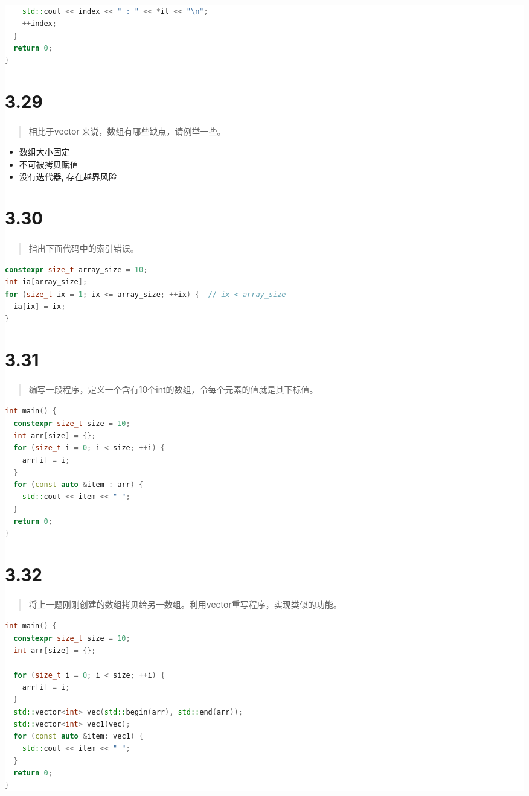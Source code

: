 ```c++
    std::cout << index << " : " << *it << "\n";
    ++index;
  }
  return 0;
}
```

# 3.29
> 相比于vector 来说，数组有哪些缺点，请例举一些。

- 数组大小固定
- 不可被拷贝赋值
- 没有迭代器, 存在越界风险

# 3.30
> 指出下面代码中的索引错误。
```c++
constexpr size_t array_size = 10;
int ia[array_size];
for (size_t ix = 1; ix <= array_size; ++ix) {  // ix < array_size
  ia[ix] = ix;
}
```

# 3.31
> 编写一段程序，定义一个含有10个int的数组，令每个元素的值就是其下标值。
```c++
int main() {
  constexpr size_t size = 10;
  int arr[size] = {};
  for (size_t i = 0; i < size; ++i) {
    arr[i] = i;
  }
  for (const auto &item : arr) {
    std::cout << item << " ";
  }
  return 0;
}
```

# 3.32
> 将上一题刚刚创建的数组拷贝给另一数组。利用vector重写程序，实现类似的功能。
```c++
int main() {
  constexpr size_t size = 10;
  int arr[size] = {};

  for (size_t i = 0; i < size; ++i) {
    arr[i] = i;
  }
  std::vector<int> vec(std::begin(arr), std::end(arr));
  std::vector<int> vec1(vec);
  for (const auto &item: vec1) {
    std::cout << item << " ";
  }
  return 0;
}
```

